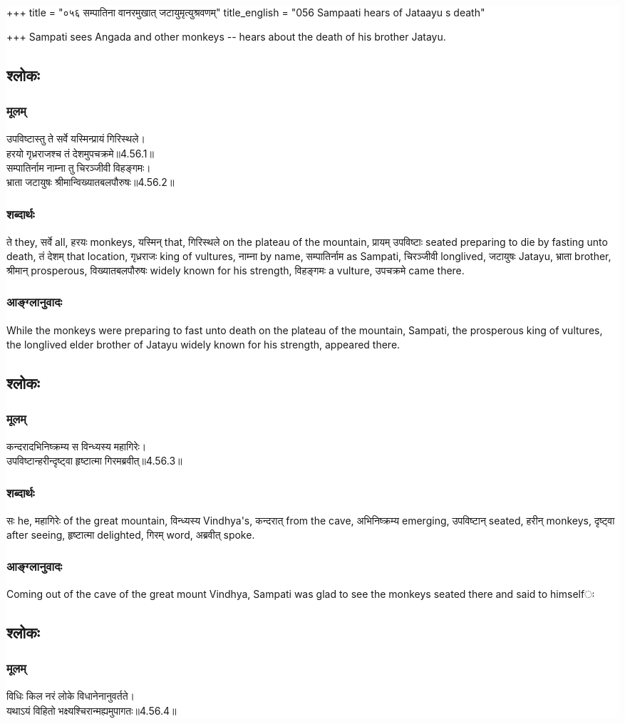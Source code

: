 +++
title = "०५६ सम्पातिना वानरमुखात् जटायुमृत्युश्रवणम्"
title_english = "056 Sampaati hears of Jataayu s death"

+++
Sampati sees Angada and other monkeys -- hears about the death of his
brother Jatayu.



## श्लोकः
### मूलम्
उपविष्टास्तु ते सर्वे यस्मिन्प्रायं गिरिस्थले।  
हरयो गृध्रराजश्च तं देशमुपचक्रमे॥4.56.1॥  
सम्पातिर्नाम नाम्ना तु चिरञ्जीवी विहङ्गमः।  
भ्राता जटायुषः श्रीमान्विख्यातबलपौरुषः॥4.56.2॥

### शब्दार्थः
ते they, सर्वे all, हरयः monkeys, यस्मिन् that, गिरिस्थले on the plateau of the mountain, प्रायम् उपविष्टाः seated preparing to die by fasting unto death, तं देशम् that location, गृध्रराजः king of vultures, नाम्ना by name, सम्पातिर्नाम as Sampati, चिरञ्जीवी longlived, जटायुषः Jatayu, भ्राता brother, श्रीमान् prosperous, विख्यातबलपौरुषः widely known for his strength, विहङ्गमः a vulture, उपचक्रमे came there.

### आङ्ग्लानुवादः
While the monkeys were preparing to fast unto death on the plateau of the mountain, Sampati, the prosperous king of vultures, the longlived elder brother of Jatayu widely known for his strength, appeared there.



## श्लोकः
### मूलम्
कन्दरादभिनिष्क्रम्य स विन्ध्यस्य महागिरेः।  
उपविष्टान्हरीन्दृष्ट्वा हृष्टात्मा गिरमब्रवीत्॥4.56.3॥

### शब्दार्थः
सः he, महागिरेः of the great mountain, विन्ध्यस्य Vindhya's, कन्दरात् from the cave, अभिनिष्क्रम्य emerging, उपविष्टान् seated, हरीन् monkeys, दृष्ट्वा after seeing, हृष्टात्मा delighted, गिरम् word, अब्रवीत् spoke.

### आङ्ग्लानुवादः
Coming out of the cave of the great mount Vindhya, Sampati was glad to see the monkeys seated there and said to himselfः



## श्लोकः
### मूलम्
विधिः किल नरं लोके विधानेनानुवर्तते।  
यथाऽयं विहितो भक्ष्यश्चिरान्मह्यमुपागतः॥4.56.4॥
